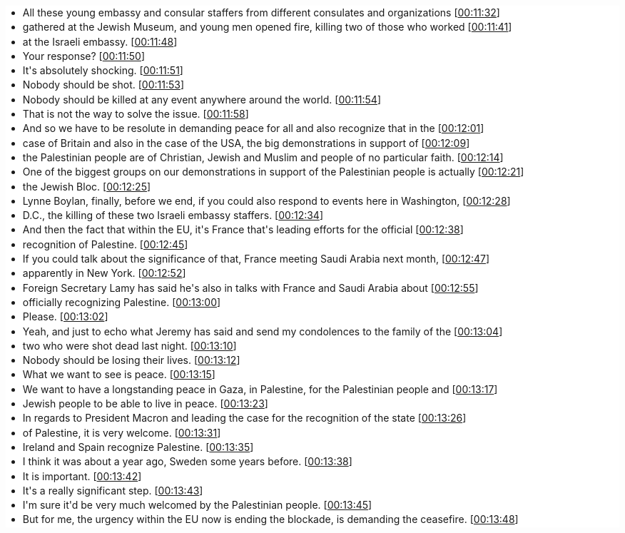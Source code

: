 *  All these young embassy and consular staffers from different consulates and organizations [[00:11:32](https://www.youtube.com/watch?v=r_vRYqh3lqI&t=692.6999999999999s)]
*  gathered at the Jewish Museum, and young men opened fire, killing two of those who worked [[00:11:41](https://www.youtube.com/watch?v=r_vRYqh3lqI&t=701.86s)]
*  at the Israeli embassy. [[00:11:48](https://www.youtube.com/watch?v=r_vRYqh3lqI&t=708.74s)]
*  Your response? [[00:11:50](https://www.youtube.com/watch?v=r_vRYqh3lqI&t=710.26s)]
*  It's absolutely shocking. [[00:11:51](https://www.youtube.com/watch?v=r_vRYqh3lqI&t=711.26s)]
*  Nobody should be shot. [[00:11:53](https://www.youtube.com/watch?v=r_vRYqh3lqI&t=713.3399999999999s)]
*  Nobody should be killed at any event anywhere around the world. [[00:11:54](https://www.youtube.com/watch?v=r_vRYqh3lqI&t=714.5799999999999s)]
*  That is not the way to solve the issue. [[00:11:58](https://www.youtube.com/watch?v=r_vRYqh3lqI&t=718.74s)]
*  And so we have to be resolute in demanding peace for all and also recognize that in the [[00:12:01](https://www.youtube.com/watch?v=r_vRYqh3lqI&t=721.18s)]
*  case of Britain and also in the case of the USA, the big demonstrations in support of [[00:12:09](https://www.youtube.com/watch?v=r_vRYqh3lqI&t=729.06s)]
*  the Palestinian people are of Christian, Jewish and Muslim and people of no particular faith. [[00:12:14](https://www.youtube.com/watch?v=r_vRYqh3lqI&t=734.54s)]
*  One of the biggest groups on our demonstrations in support of the Palestinian people is actually [[00:12:21](https://www.youtube.com/watch?v=r_vRYqh3lqI&t=741.42s)]
*  the Jewish Bloc. [[00:12:25](https://www.youtube.com/watch?v=r_vRYqh3lqI&t=745.86s)]
*  Lynne Boylan, finally, before we end, if you could also respond to events here in Washington, [[00:12:28](https://www.youtube.com/watch?v=r_vRYqh3lqI&t=748.34s)]
*  D.C., the killing of these two Israeli embassy staffers. [[00:12:34](https://www.youtube.com/watch?v=r_vRYqh3lqI&t=754.3s)]
*  And then the fact that within the EU, it's France that's leading efforts for the official [[00:12:38](https://www.youtube.com/watch?v=r_vRYqh3lqI&t=758.42s)]
*  recognition of Palestine. [[00:12:45](https://www.youtube.com/watch?v=r_vRYqh3lqI&t=765.46s)]
*  If you could talk about the significance of that, France meeting Saudi Arabia next month, [[00:12:47](https://www.youtube.com/watch?v=r_vRYqh3lqI&t=767.98s)]
*  apparently in New York. [[00:12:52](https://www.youtube.com/watch?v=r_vRYqh3lqI&t=772.86s)]
*  Foreign Secretary Lamy has said he's also in talks with France and Saudi Arabia about [[00:12:55](https://www.youtube.com/watch?v=r_vRYqh3lqI&t=775.54s)]
*  officially recognizing Palestine. [[00:13:00](https://www.youtube.com/watch?v=r_vRYqh3lqI&t=780.66s)]
*  Please. [[00:13:02](https://www.youtube.com/watch?v=r_vRYqh3lqI&t=782.98s)]
*  Yeah, and just to echo what Jeremy has said and send my condolences to the family of the [[00:13:04](https://www.youtube.com/watch?v=r_vRYqh3lqI&t=784.0600000000001s)]
*  two who were shot dead last night. [[00:13:10](https://www.youtube.com/watch?v=r_vRYqh3lqI&t=790.22s)]
*  Nobody should be losing their lives. [[00:13:12](https://www.youtube.com/watch?v=r_vRYqh3lqI&t=792.74s)]
*  What we want to see is peace. [[00:13:15](https://www.youtube.com/watch?v=r_vRYqh3lqI&t=795.26s)]
*  We want to have a longstanding peace in Gaza, in Palestine, for the Palestinian people and [[00:13:17](https://www.youtube.com/watch?v=r_vRYqh3lqI&t=797.26s)]
*  Jewish people to be able to live in peace. [[00:13:23](https://www.youtube.com/watch?v=r_vRYqh3lqI&t=803.1800000000001s)]
*  In regards to President Macron and leading the case for the recognition of the state [[00:13:26](https://www.youtube.com/watch?v=r_vRYqh3lqI&t=806.22s)]
*  of Palestine, it is very welcome. [[00:13:31](https://www.youtube.com/watch?v=r_vRYqh3lqI&t=811.98s)]
*  Ireland and Spain recognize Palestine. [[00:13:35](https://www.youtube.com/watch?v=r_vRYqh3lqI&t=815.26s)]
*  I think it was about a year ago, Sweden some years before. [[00:13:38](https://www.youtube.com/watch?v=r_vRYqh3lqI&t=818.94s)]
*  It is important. [[00:13:42](https://www.youtube.com/watch?v=r_vRYqh3lqI&t=822.38s)]
*  It's a really significant step. [[00:13:43](https://www.youtube.com/watch?v=r_vRYqh3lqI&t=823.58s)]
*  I'm sure it'd be very much welcomed by the Palestinian people. [[00:13:45](https://www.youtube.com/watch?v=r_vRYqh3lqI&t=825.02s)]
*  But for me, the urgency within the EU now is ending the blockade, is demanding the ceasefire. [[00:13:48](https://www.youtube.com/watch?v=r_vRYqh3lqI&t=828.14s)]